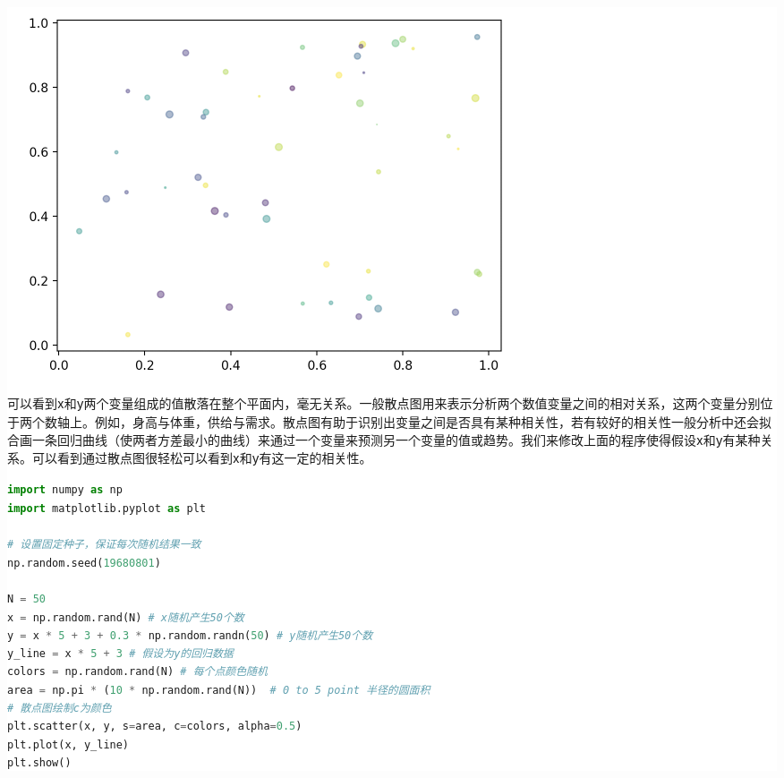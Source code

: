 ![](/assets/scatter_plot1.png) 

可以看到x和y两个变量组成的值散落在整个平面内，毫无关系。一般散点图用来表示分析两个数值变量之间的相对关系，这两个变量分别位于两个数轴上。例如，身高与体重，供给与需求。散点图有助于识别出变量之间是否具有某种相关性，若有较好的相关性一般分析中还会拟合画一条回归曲线（使两者方差最小的曲线）来通过一个变量来预测另一个变量的值或趋势。我们来修改上面的程序使得假设x和y有某种关系。可以看到通过散点图很轻松可以看到x和y有这一定的相关性。

```py
import numpy as np
import matplotlib.pyplot as plt

# 设置固定种子，保证每次随机结果一致
np.random.seed(19680801)

N = 50
x = np.random.rand(N) # x随机产生50个数
y = x * 5 + 3 + 0.3 * np.random.randn(50) # y随机产生50个数
y_line = x * 5 + 3 # 假设为y的回归数据
colors = np.random.rand(N) # 每个点颜色随机
area = np.pi * (10 * np.random.rand(N))  # 0 to 5 point 半径的圆面积
# 散点图绘制c为颜色
plt.scatter(x, y, s=area, c=colors, alpha=0.5)
plt.plot(x, y_line)
plt.show()
 
```
